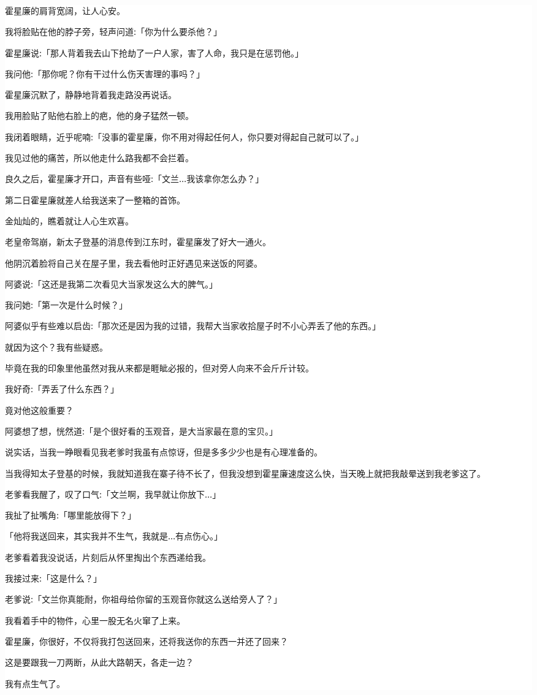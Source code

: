 霍星廉的肩背宽阔，让人心安。

我将脸贴在他的脖子旁，轻声问道:「你为什么要杀他？」

霍星廉说:「那人背着我去山下抢劫了一户人家，害了人命，我只是在惩罚他。」

我问他:「那你呢？你有干过什么伤天害理的事吗？」

霍星廉沉默了，静静地背着我走路没再说话。

我用脸贴了贴他右脸上的疤，他的身子猛然一顿。

我闭着眼睛，近乎呢喃:「没事的霍星廉，你不用对得起任何人，你只要对得起自己就可以了。」

我见过他的痛苦，所以他走什么路我都不会拦着。

良久之后，霍星廉才开口，声音有些哑:「文兰…我该拿你怎么办？」

第二日霍星廉就差人给我送来了一整箱的首饰。

金灿灿的，瞧着就让人心生欢喜。

老皇帝驾崩，新太子登基的消息传到江东时，霍星廉发了好大一通火。

他阴沉着脸将自己关在屋子里，我去看他时正好遇见来送饭的阿婆。

阿婆说:「这还是我第二次看见大当家发这么大的脾气。」

我问她:「第一次是什么时候？」

阿婆似乎有些难以启齿:「那次还是因为我的过错，我帮大当家收拾屋子时不小心弄丢了他的东西。」

就因为这个？我有些疑惑。

毕竟在我的印象里他虽然对我从来都是睚眦必报的，但对旁人向来不会斤斤计较。

我好奇:「弄丢了什么东西？」

竟对他这般重要？

阿婆想了想，恍然道:「是个很好看的玉观音，是大当家最在意的宝贝。」

说实话，当我一睁眼看见我老爹时我虽有点惊讶，但是多多少少也是有心理准备的。

当我得知太子登基的时候，我就知道我在寨子待不长了，但我没想到霍星廉速度这么快，当天晚上就把我敲晕送到我老爹这了。

老爹看我醒了，叹了口气:「文兰啊，我早就让你放下…」

我扯了扯嘴角:「哪里能放得下？」

「他将我送回来，其实我并不生气，我就是…有点伤心。」

老爹看着我没说话，片刻后从怀里掏出个东西递给我。

我接过来:「这是什么？」

老爹说:「文兰你真能耐，你祖母给你留的玉观音你就这么送给旁人了？」

我看着手中的物件，心里一股无名火窜了上来。

霍星廉，你很好，不仅将我打包送回来，还将我送你的东西一并还了回来？

这是要跟我一刀两断，从此大路朝天，各走一边？

我有点生气了。
